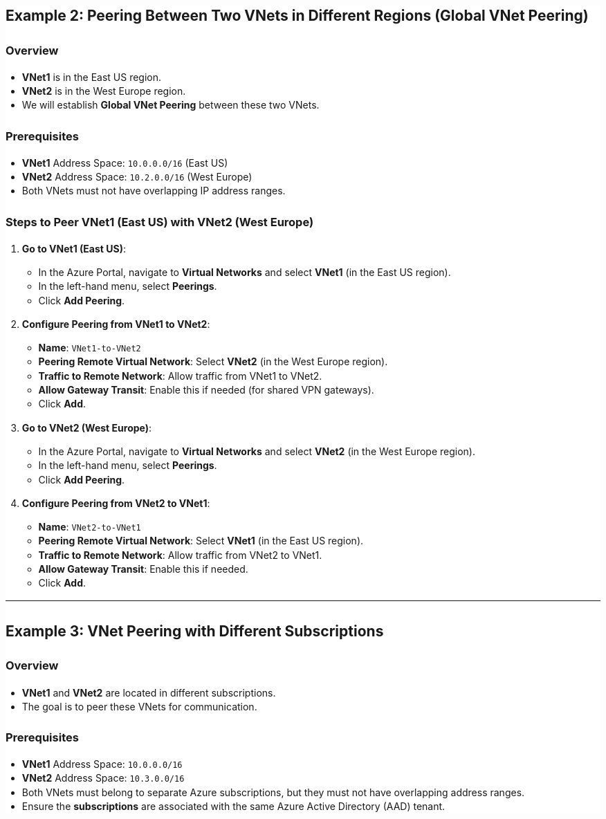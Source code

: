 
## Example 2: Peering Between Two VNets in Different Regions (Global VNet Peering)

### Overview
- **VNet1** is in the East US region.
- **VNet2** is in the West Europe region.
- We will establish **Global VNet Peering** between these two VNets.

### Prerequisites
- **VNet1** Address Space: `10.0.0.0/16` (East US)
- **VNet2** Address Space: `10.2.0.0/16` (West Europe)
- Both VNets must not have overlapping IP address ranges.

### Steps to Peer VNet1 (East US) with VNet2 (West Europe)

1. **Go to VNet1 (East US)**:
   - In the Azure Portal, navigate to **Virtual Networks** and select **VNet1** (in the East US region).
   - In the left-hand menu, select **Peerings**.
   - Click **Add Peering**.

2. **Configure Peering from VNet1 to VNet2**:
   - **Name**: `VNet1-to-VNet2`
   - **Peering Remote Virtual Network**: Select **VNet2** (in the West Europe region).
   - **Traffic to Remote Network**: Allow traffic from VNet1 to VNet2.
   - **Allow Gateway Transit**: Enable this if needed (for shared VPN gateways).
   - Click **Add**.

3. **Go to VNet2 (West Europe)**:
   - In the Azure Portal, navigate to **Virtual Networks** and select **VNet2** (in the West Europe region).
   - In the left-hand menu, select **Peerings**.
   - Click **Add Peering**.

4. **Configure Peering from VNet2 to VNet1**:
   - **Name**: `VNet2-to-VNet1`
   - **Peering Remote Virtual Network**: Select **VNet1** (in the East US region).
   - **Traffic to Remote Network**: Allow traffic from VNet2 to VNet1.
   - **Allow Gateway Transit**: Enable this if needed.
   - Click **Add**.

---

## Example 3: VNet Peering with Different Subscriptions

### Overview
- **VNet1** and **VNet2** are located in different subscriptions.
- The goal is to peer these VNets for communication.

### Prerequisites
- **VNet1** Address Space: `10.0.0.0/16`
- **VNet2** Address Space: `10.3.0.0/16`
- Both VNets must belong to separate Azure subscriptions, but they must not have overlapping address ranges.
- Ensure the **subscriptions** are associated with the same Azure Active Directory (AAD) tenant.
